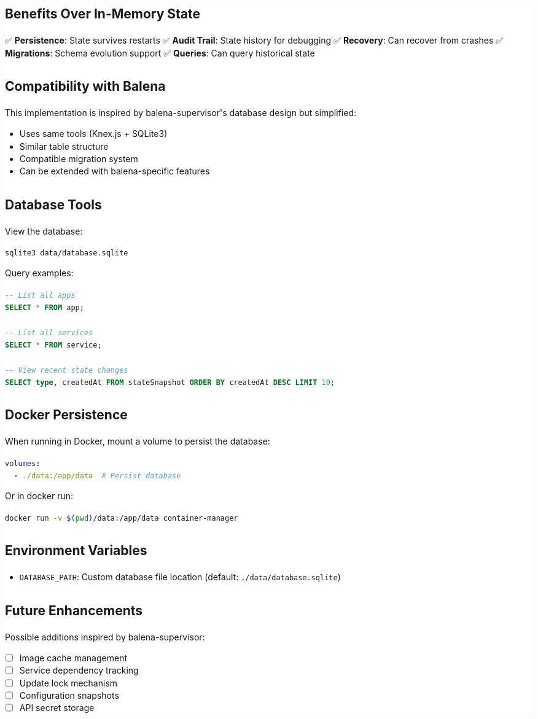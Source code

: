 ## Benefits Over In-Memory State

✅ **Persistence**: State survives restarts
✅ **Audit Trail**: State history for debugging
✅ **Recovery**: Can recover from crashes
✅ **Migrations**: Schema evolution support
✅ **Queries**: Can query historical state

## Compatibility with Balena

This implementation is inspired by balena-supervisor's database design but simplified:
- Uses same tools (Knex.js + SQLite3)
- Similar table structure
- Compatible migration system
- Can be extended with balena-specific features

## Database Tools

View the database:
```bash
sqlite3 data/database.sqlite
```

Query examples:
```sql
-- List all apps
SELECT * FROM app;

-- List all services
SELECT * FROM service;

-- View recent state changes
SELECT type, createdAt FROM stateSnapshot ORDER BY createdAt DESC LIMIT 10;
```

## Docker Persistence

When running in Docker, mount a volume to persist the database:
```yaml
volumes:
  - ./data:/app/data  # Persist database
```

Or in docker run:
```bash
docker run -v $(pwd)/data:/app/data container-manager
```

## Environment Variables

- `DATABASE_PATH`: Custom database file location (default: `./data/database.sqlite`)


## Future Enhancements

Possible additions inspired by balena-supervisor:
- [ ] Image cache management
- [ ] Service dependency tracking
- [ ] Update lock mechanism
- [ ] Configuration snapshots
- [ ] API secret storage
